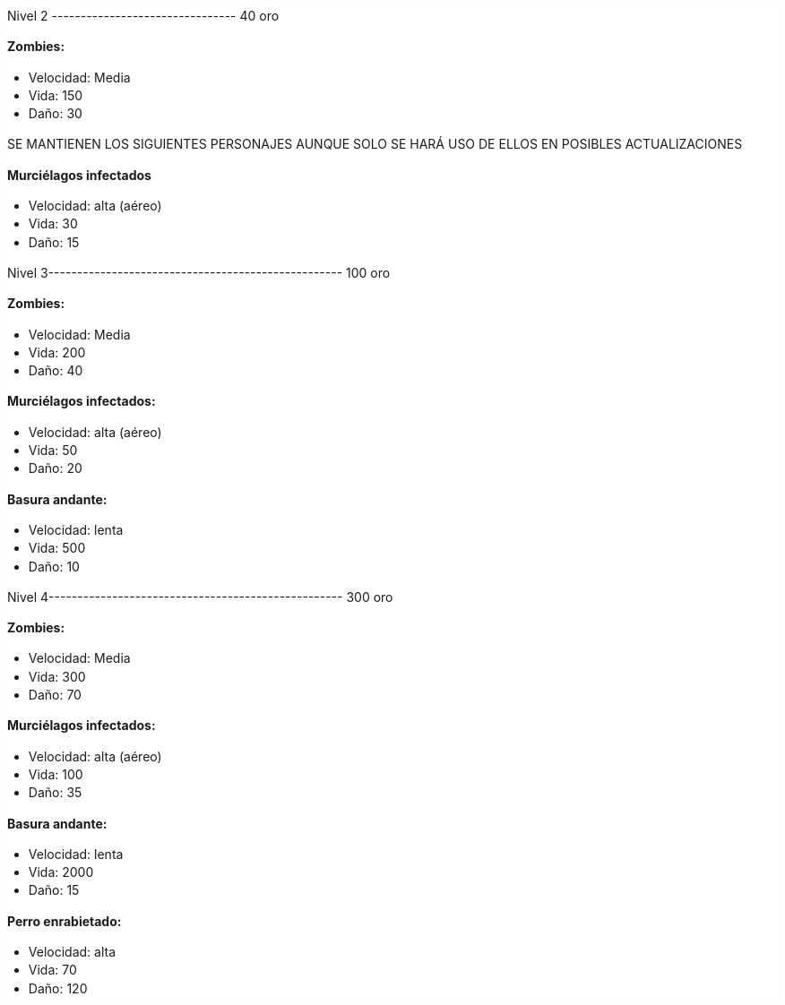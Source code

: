 Nivel 2 -------------------------------- 40 oro

**Zombies:**

- Velocidad: Media
- Vida: 150
- Daño: 30

SE MANTIENEN LOS SIGUIENTES PERSONAJES AUNQUE SOLO SE HARÁ USO DE ELLOS EN POSIBLES ACTUALIZACIONES

**Murciélagos infectados**

- Velocidad: alta (aéreo)
- Vida: 30
- Daño: 15

Nivel 3--------------------------------------------------- 100 oro

**Zombies:**

- Velocidad: Media
- Vida: 200
- Daño: 40

**Murciélagos infectados:**

- Velocidad: alta (aéreo)
- Vida: 50
- Daño: 20

**Basura andante:**

- Velocidad: lenta
- Vida: 500
- Daño: 10

Nivel 4--------------------------------------------------- 300 oro

**Zombies:**

- Velocidad: Media
- Vida: 300
- Daño: 70

**Murciélagos infectados:**

- Velocidad: alta (aéreo)
- Vida: 100
- Daño: 35

**Basura andante:**

- Velocidad: lenta
- Vida: 2000
- Daño: 15

**Perro enrabietado:**

- Velocidad: alta
- Vida: 70
- Daño: 120
